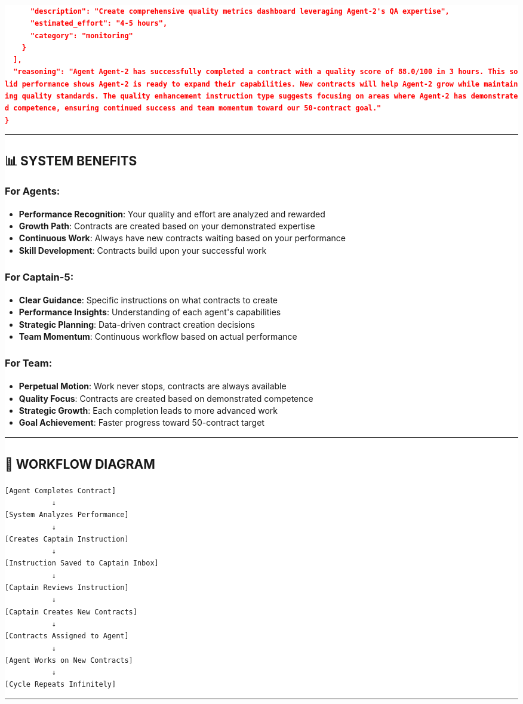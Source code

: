 ```json
      "description": "Create comprehensive quality metrics dashboard leveraging Agent-2's QA expertise",
      "estimated_effort": "4-5 hours",
      "category": "monitoring"
    }
  ],
  "reasoning": "Agent Agent-2 has successfully completed a contract with a quality score of 88.0/100 in 3 hours. This solid performance shows Agent-2 is ready to expand their capabilities. New contracts will help Agent-2 grow while maintaining quality standards. The quality enhancement instruction type suggests focusing on areas where Agent-2 has demonstrated competence, ensuring continued success and team momentum toward our 50-contract goal."
}
```

---

## 📊 **SYSTEM BENEFITS**

### **For Agents**:
- **Performance Recognition**: Your quality and effort are analyzed and rewarded
- **Growth Path**: Contracts are created based on your demonstrated expertise
- **Continuous Work**: Always have new contracts waiting based on your performance
- **Skill Development**: Contracts build upon your successful work

### **For Captain-5**:
- **Clear Guidance**: Specific instructions on what contracts to create
- **Performance Insights**: Understanding of each agent's capabilities
- **Strategic Planning**: Data-driven contract creation decisions
- **Team Momentum**: Continuous workflow based on actual performance

### **For Team**:
- **Perpetual Motion**: Work never stops, contracts are always available
- **Quality Focus**: Contracts are created based on demonstrated competence
- **Strategic Growth**: Each completion leads to more advanced work
- **Goal Achievement**: Faster progress toward 50-contract target

---

## 🔄 **WORKFLOW DIAGRAM**

```
[Agent Completes Contract]
           ↓
[System Analyzes Performance]
           ↓
[Creates Captain Instruction]
           ↓
[Instruction Saved to Captain Inbox]
           ↓
[Captain Reviews Instruction]
           ↓
[Captain Creates New Contracts]
           ↓
[Contracts Assigned to Agent]
           ↓
[Agent Works on New Contracts]
           ↓
[Cycle Repeats Infinitely]
```

---